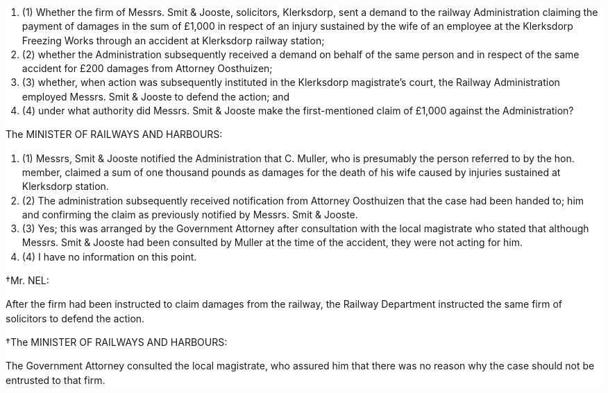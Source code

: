 <ol>

<li>(1) Whether the firm of Messrs. Smit &amp; Jooste, solicitors, Klerksdorp, sent a demand to the railway Administration claiming the payment of damages in the sum of £1,000 in respect of an injury sustained by the wife of an employee at the Klerksdorp Freezing Works through an accident at Klerksdorp railway station;</li>

<li>(2) whether the Administration subsequently received a demand on behalf of the same person and in respect of the same accident for £200 damages from Attorney Oosthuizen;</li>

<li>(3) whether, when action was subsequently instituted in the Klerksdorp magistrate&#x2019;s court, the Railway Administration employed Messrs. Smit &amp; Jooste to defend the action; and</li>

<li>(4) under what authority did Messrs. Smit &amp; Jooste make the first-mentioned claim of £1,000 against the Administration?</li>

</ol>

</question>

<answer by="#minister_of_railways_and_harbours" to="#marwick">

<from>The MINISTER OF RAILWAYS AND HARBOURS:</from>

<ol>

<li>(1) Messrs, Smit &amp; Jooste notified the Administration that C. Muller, who is presumably the person referred to by the hon. member, claimed a sum of one thousand pounds as damages for the death of his wife caused by injuries sustained at Klerksdorp station.</li>

<li>(2) The administration subsequently received notification from Attorney Oosthuizen that the case had been handed to; him and confirming the claim as previously notified by Messrs. Smit &amp; Jooste.</li>

<li>(3) Yes; this was arranged by the Government Attorney after consultation with the local magistrate who stated that although Messrs. Smit &amp; Jooste had been consulted by Muller at the time of the accident, they were not acting for him.</li>

<li>(4) I have no information on this point.</li>

</ol>

</answer>

<question by="#nel" to="#minister_of_railways_and_harbours">

<from>&#x2020;Mr. NEL:</from>

<p>After the firm had been instructed to claim damages from the railway, the Railway Department instructed the same firm of solicitors to defend the action.</p>

</question>

<answer by="#minister_of_railways_and_harbours" to="#nel">

<from>&#x2020;The MINISTER OF RAILWAYS AND HARBOURS:</from>

<p>The Government Attorney consulted the local magistrate, who assured him that there was no reason why the case should not be entrusted to that firm.</p>

</answer>
